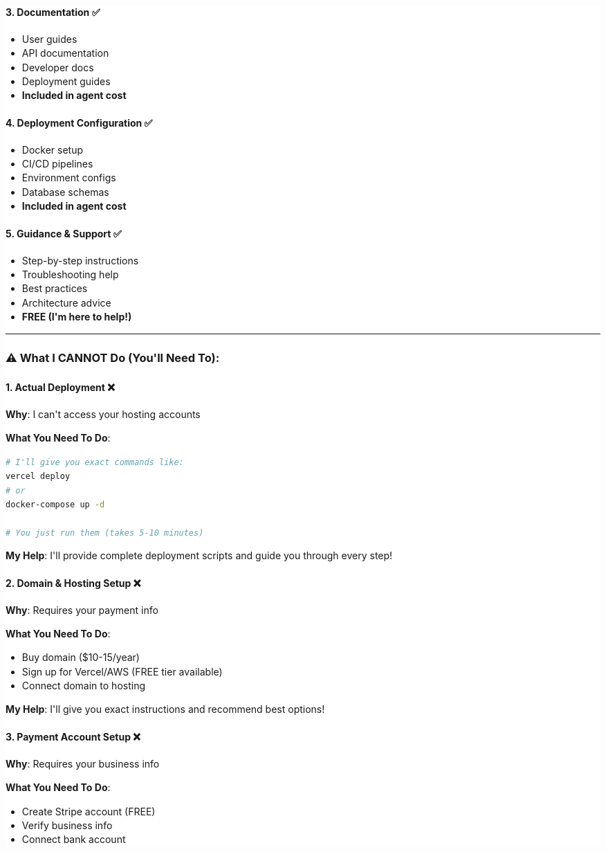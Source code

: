 #### 3. **Documentation** ✅
- User guides
- API documentation
- Developer docs
- Deployment guides
- **Included in agent cost**

#### 4. **Deployment Configuration** ✅
- Docker setup
- CI/CD pipelines
- Environment configs
- Database schemas
- **Included in agent cost**

#### 5. **Guidance & Support** ✅
- Step-by-step instructions
- Troubleshooting help
- Best practices
- Architecture advice
- **FREE (I'm here to help!)**

---

### ⚠️ What I CANNOT Do (You'll Need To):

#### 1. **Actual Deployment** ❌
**Why**: I can't access your hosting accounts

**What You Need To Do**:
```bash
# I'll give you exact commands like:
vercel deploy
# or
docker-compose up -d

# You just run them (takes 5-10 minutes)
```

**My Help**: I'll provide complete deployment scripts and guide you through every step!

#### 2. **Domain & Hosting Setup** ❌
**Why**: Requires your payment info

**What You Need To Do**:
- Buy domain ($10-15/year)
- Sign up for Vercel/AWS (FREE tier available)
- Connect domain to hosting

**My Help**: I'll give you exact instructions and recommend best options!

#### 3. **Payment Account Setup** ❌
**Why**: Requires your business info

**What You Need To Do**:
- Create Stripe account (FREE)
- Verify business info
- Connect bank account
